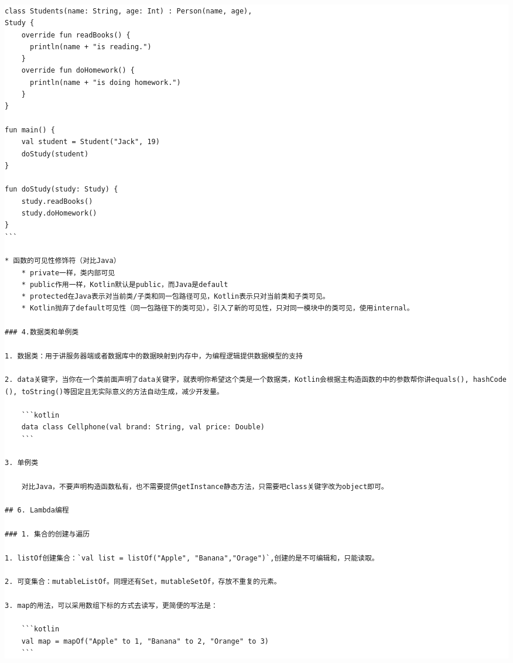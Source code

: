     class Students(name: String, age: Int) : Person(name, age),
    Study {
      	override fun readBooks() {
          println(name + "is reading.")
        }
      	override fun doHomework() {
          println(name + "is doing homework.")
        }
    }
    
    fun main() {
      	val student = Student("Jack", 19)
      	doStudy(student)
    }
    
    fun doStudy(study: Study) {
      	study.readBooks()
      	study.doHomework()
    }
    ```

    * 函数的可见性修饰符（对比Java）
        * private一样，类内部可见
        * public作用一样，Kotlin默认是public，而Java是default
        * protected在Java表示对当前类/子类和同一包路径可见，Kotlin表示只对当前类和子类可见。
        * Kotlin抛弃了default可见性（同一包路径下的类可见），引入了新的可见性，只对同一模块中的类可见，使用internal。

    ### 4.数据类和单例类

    1. 数据类：用于讲服务器端或者数据库中的数据映射到内存中，为编程逻辑提供数据模型的支持

    2. data关键字，当你在一个类前面声明了data关键字，就表明你希望这个类是一个数据类，Kotlin会根据主构造函数的中的参数帮你讲equals(), hashCode(), toString()等固定且无实际意义的方法自动生成，减少开发量。

        ```kotlin
        data class Cellphone(val brand: String, val price: Double)
        ```

    3. 单例类

        对比Java，不要声明构造函数私有，也不需要提供getInstance静态方法，只需要吧class关键字改为object即可。

    ## 6. Lambda编程

    ### 1. 集合的创建与遍历

    1. listOf创建集合：`val list = listOf("Apple", "Banana","Orage")`,创建的是不可编辑和，只能读取。

    2. 可变集合：mutableListOf。同理还有Set，mutableSetOf，存放不重复的元素。

    3. map的用法，可以采用数组下标的方式去读写，更简便的写法是：

        ```kotlin
        val map = mapOf("Apple" to 1, "Banana" to 2, "Orange" to 3)
        ```
